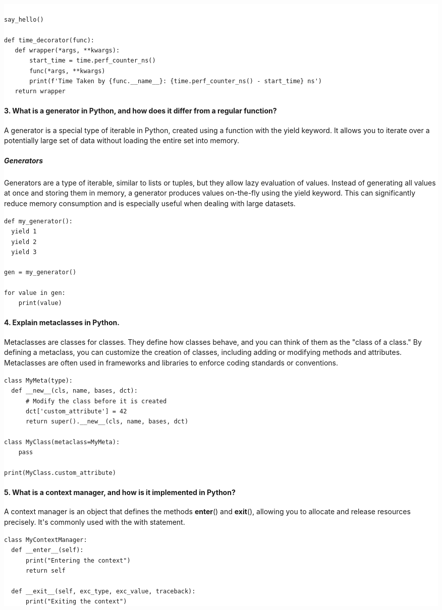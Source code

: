   ```
  
  say_hello()

  def time_decorator(func):
     def wrapper(*args, **kwargs):
         start_time = time.perf_counter_ns()
         func(*args, **kwargs)
         print(f'Time Taken by {func.__name__}: {time.perf_counter_ns() - start_time} ns')
     return wrapper
```

#### 3. What is a generator in Python, and how does it differ from a regular function?
  A generator is a special type of iterable in Python, created using a function with the yield keyword. It allows you to iterate over a potentially large set of data without loading the entire set into memory.
  ##### Generators
  Generators are a type of iterable, similar to lists or tuples, but they allow lazy evaluation of values. Instead of generating all values at once and storing them in memory, a generator produces values on-the-fly using the yield keyword. This can significantly reduce memory consumption and is especially useful when dealing with large datasets.
  ```
  def my_generator():
    yield 1
    yield 2
    yield 3

  gen = my_generator()
  
  for value in gen:
      print(value)
  ```

#### 4. Explain metaclasses in Python.
  Metaclasses are classes for classes. They define how classes behave, and you can think of them as the "class of a class." By defining a metaclass, you can customize the creation of classes, including adding or modifying methods and attributes. Metaclasses are often used in frameworks and libraries to enforce coding standards or conventions.
  ```
  class MyMeta(type):
    def __new__(cls, name, bases, dct):
        # Modify the class before it is created
        dct['custom_attribute'] = 42
        return super().__new__(cls, name, bases, dct)

  class MyClass(metaclass=MyMeta):
      pass

  print(MyClass.custom_attribute)
  ```

#### 5. What is a context manager, and how is it implemented in Python?
  A context manager is an object that defines the methods __enter__() and __exit__(), allowing you to allocate and release resources precisely. It's commonly used with the with statement.
  ```
  class MyContextManager:
    def __enter__(self):
        print("Entering the context")
        return self
    
    def __exit__(self, exc_type, exc_value, traceback):
        print("Exiting the context")

  ```